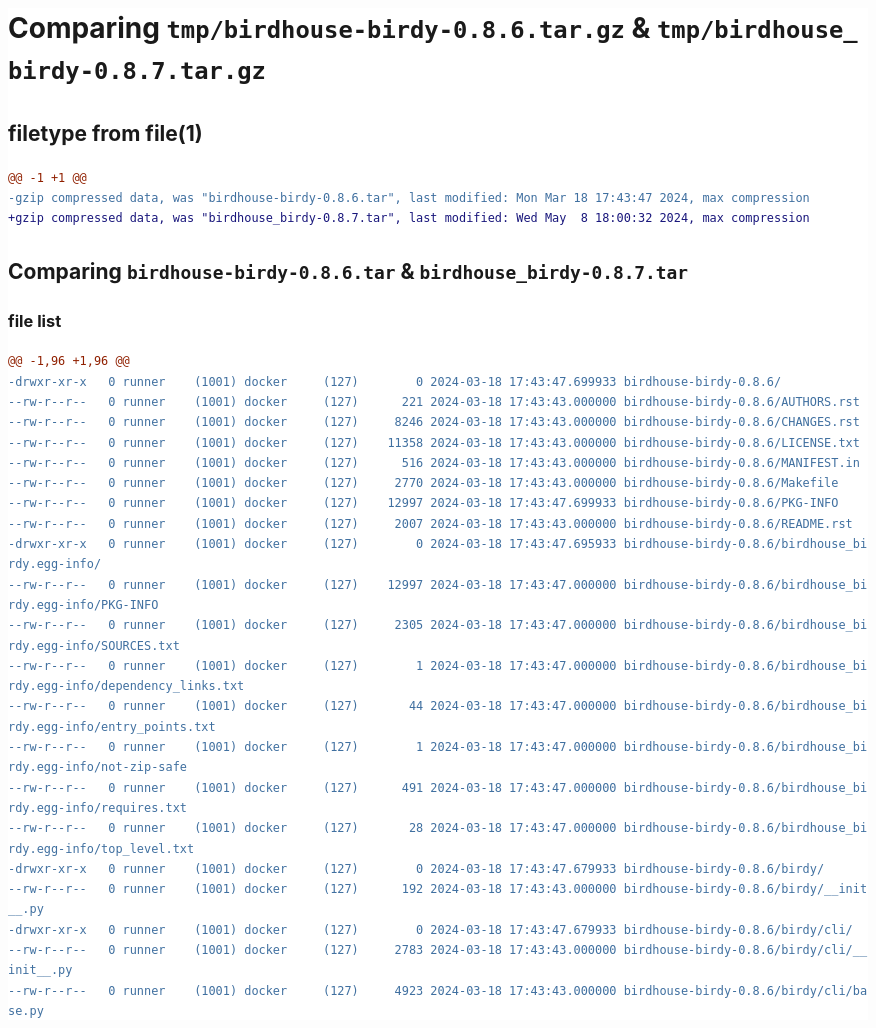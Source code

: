 # Comparing `tmp/birdhouse-birdy-0.8.6.tar.gz` & `tmp/birdhouse_birdy-0.8.7.tar.gz`

## filetype from file(1)

```diff
@@ -1 +1 @@
-gzip compressed data, was "birdhouse-birdy-0.8.6.tar", last modified: Mon Mar 18 17:43:47 2024, max compression
+gzip compressed data, was "birdhouse_birdy-0.8.7.tar", last modified: Wed May  8 18:00:32 2024, max compression
```

## Comparing `birdhouse-birdy-0.8.6.tar` & `birdhouse_birdy-0.8.7.tar`

### file list

```diff
@@ -1,96 +1,96 @@
-drwxr-xr-x   0 runner    (1001) docker     (127)        0 2024-03-18 17:43:47.699933 birdhouse-birdy-0.8.6/
--rw-r--r--   0 runner    (1001) docker     (127)      221 2024-03-18 17:43:43.000000 birdhouse-birdy-0.8.6/AUTHORS.rst
--rw-r--r--   0 runner    (1001) docker     (127)     8246 2024-03-18 17:43:43.000000 birdhouse-birdy-0.8.6/CHANGES.rst
--rw-r--r--   0 runner    (1001) docker     (127)    11358 2024-03-18 17:43:43.000000 birdhouse-birdy-0.8.6/LICENSE.txt
--rw-r--r--   0 runner    (1001) docker     (127)      516 2024-03-18 17:43:43.000000 birdhouse-birdy-0.8.6/MANIFEST.in
--rw-r--r--   0 runner    (1001) docker     (127)     2770 2024-03-18 17:43:43.000000 birdhouse-birdy-0.8.6/Makefile
--rw-r--r--   0 runner    (1001) docker     (127)    12997 2024-03-18 17:43:47.699933 birdhouse-birdy-0.8.6/PKG-INFO
--rw-r--r--   0 runner    (1001) docker     (127)     2007 2024-03-18 17:43:43.000000 birdhouse-birdy-0.8.6/README.rst
-drwxr-xr-x   0 runner    (1001) docker     (127)        0 2024-03-18 17:43:47.695933 birdhouse-birdy-0.8.6/birdhouse_birdy.egg-info/
--rw-r--r--   0 runner    (1001) docker     (127)    12997 2024-03-18 17:43:47.000000 birdhouse-birdy-0.8.6/birdhouse_birdy.egg-info/PKG-INFO
--rw-r--r--   0 runner    (1001) docker     (127)     2305 2024-03-18 17:43:47.000000 birdhouse-birdy-0.8.6/birdhouse_birdy.egg-info/SOURCES.txt
--rw-r--r--   0 runner    (1001) docker     (127)        1 2024-03-18 17:43:47.000000 birdhouse-birdy-0.8.6/birdhouse_birdy.egg-info/dependency_links.txt
--rw-r--r--   0 runner    (1001) docker     (127)       44 2024-03-18 17:43:47.000000 birdhouse-birdy-0.8.6/birdhouse_birdy.egg-info/entry_points.txt
--rw-r--r--   0 runner    (1001) docker     (127)        1 2024-03-18 17:43:47.000000 birdhouse-birdy-0.8.6/birdhouse_birdy.egg-info/not-zip-safe
--rw-r--r--   0 runner    (1001) docker     (127)      491 2024-03-18 17:43:47.000000 birdhouse-birdy-0.8.6/birdhouse_birdy.egg-info/requires.txt
--rw-r--r--   0 runner    (1001) docker     (127)       28 2024-03-18 17:43:47.000000 birdhouse-birdy-0.8.6/birdhouse_birdy.egg-info/top_level.txt
-drwxr-xr-x   0 runner    (1001) docker     (127)        0 2024-03-18 17:43:47.679933 birdhouse-birdy-0.8.6/birdy/
--rw-r--r--   0 runner    (1001) docker     (127)      192 2024-03-18 17:43:43.000000 birdhouse-birdy-0.8.6/birdy/__init__.py
-drwxr-xr-x   0 runner    (1001) docker     (127)        0 2024-03-18 17:43:47.679933 birdhouse-birdy-0.8.6/birdy/cli/
--rw-r--r--   0 runner    (1001) docker     (127)     2783 2024-03-18 17:43:43.000000 birdhouse-birdy-0.8.6/birdy/cli/__init__.py
--rw-r--r--   0 runner    (1001) docker     (127)     4923 2024-03-18 17:43:43.000000 birdhouse-birdy-0.8.6/birdy/cli/base.py
```